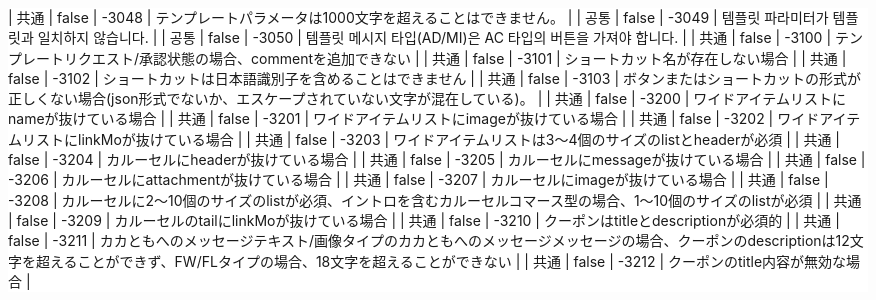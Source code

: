 | 共通      | false     | -3048      | テンプレートパラメータは1000文字を超えることはできません。                                                                                                                                                                                                                              |
| 공통      | false     | -3049      | 템플릿 파라미터가 템플릿과 일치하지 않습니다.                                                                                                                                                                                                                                    |
| 공통      | false     | -3050      | 템플릿 메시지 타입(AD/MI)은 AC 타입의 버튼을 가져야 합니다.                                                                                                                                                                                                                       |
| 共通      | false     | -3100      | テンプレートリクエスト/承認状態の場合、commentを追加できない                                                                                                                                                                                                                           |
| 共通      | false     | -3101      | ショートカット名が存在しない場合                                                                                                                                                                                                                                             |
| 共通      | false     | -3102      | ショートカットは日本語識別子を含めることはできません                                                                                                                                                                                                                                   |
| 共通      | false     | -3103      | ボタンまたはショートカットの形式が正しくない場合(json形式でないか、エスケープされていない文字が混在している)。                                                                                                                                                                                                   |
| 共通      | false     | -3200      | ワイドアイテムリストにnameが抜けている場合                                                                                                                                                                                                                                      |
| 共通      | false     | -3201      | ワイドアイテムリストにimageが抜けている場合                                                                                                                                                                                                                                     |
| 共通      | false     | -3202      | ワイドアイテムリストにlinkMoが抜けている場合                                                                                                                                                                                                                                    |
| 共通      | false     | -3203      | ワイドアイテムリストは3～4個のサイズのlistとheaderが必須                                                                                                                                                                                                                           |
| 共通      | false     | -3204      | カルーセルにheaderが抜けている場合                                                                                                                                                                                                                                         |
| 共通      | false     | -3205      | カルーセルにmessageが抜けている場合                                                                                                                                                                                                                                        |
| 共通      | false     | -3206      | カルーセルにattachmentが抜けている場合                                                                                                                                                                                                                                     |
| 共通      | false     | -3207      | カルーセルにimageが抜けている場合                                                                                                                                                                                                                                          |
| 共通      | false     | -3208      | カルーセルに2～10個のサイズのlistが必須、イントロを含むカルーセルコマース型の場合、1～10個のサイズのlistが必須                                                                                                                                                                                               |
| 共通      | false     | -3209      | カルーセルのtailにlinkMoが抜けている場合                                                                                                                                                                                                                                    |
| 共通      | false     | -3210      | クーポンはtitleとdescriptionが必須的                                                                                                                                                                                                                                   |
| 共通      | false     | -3211      | カカともへのメッセージテキスト/画像タイプのカカともへのメッセージメッセージの場合、クーポンのdescriptionは12文字を超えることができず、FW/FLタイプの場合、18文字を超えることができない                                                                                                                                                        |
| 共通      | false     | -3212      | クーポンのtitle内容が無効な場合                                                                                                                                                                                                                                           |